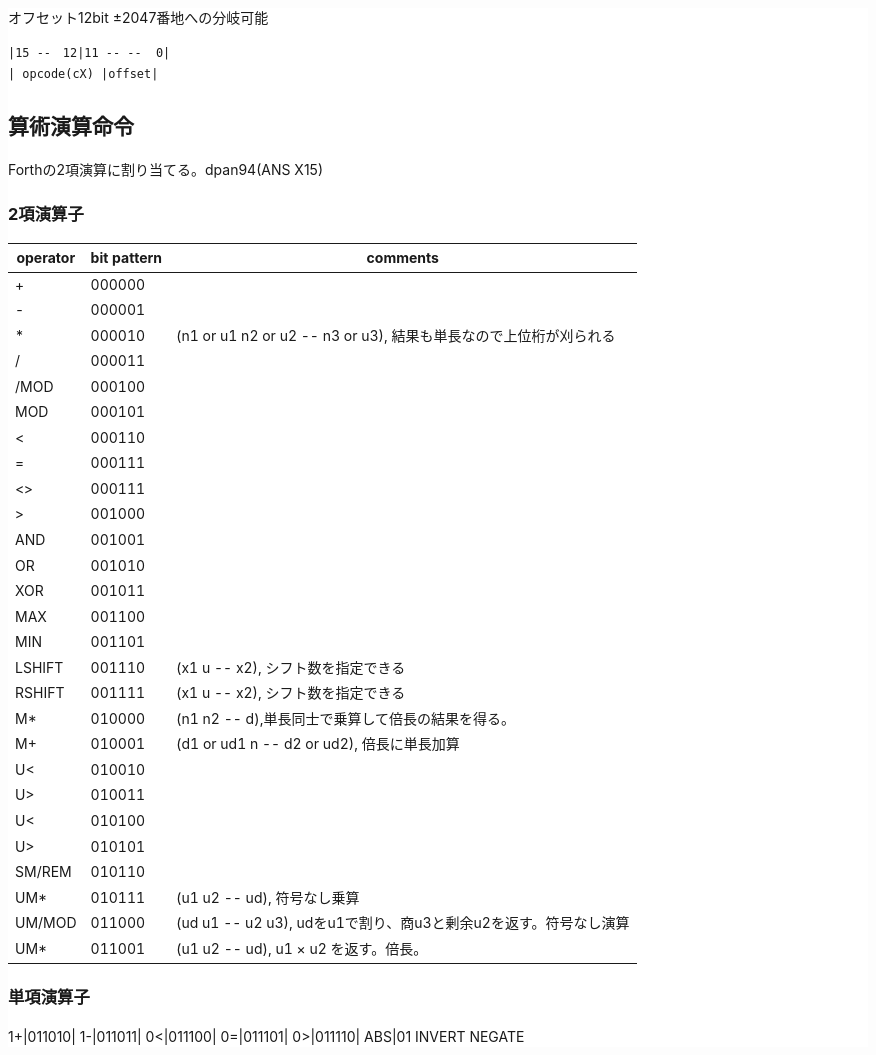 オフセット12bit ±2047番地への分岐可能

```
|15 --　12|11 -- --  0|
| opcode(cX) |offset|
```

## 算術演算命令

Forthの2項演算に割り当てる。dpan94(ANS X15)

### 2項演算子

 |operator|bit pattern|comments|
 |--|--|--|
 +|000000|
 -|000001|
 *|000010|(n1 or u1 n2 or u2 -- n3 or u3), 結果も単長なので上位桁が刈られる
 /|000011|
 /MOD|000100|
 MOD|000101|
 <|000110|
 =|000111|
 <>|000111|
 >|001000|
 AND|001001|
 OR|001010|
 XOR|001011|
 MAX|001100|
 MIN|001101|
 LSHIFT|001110|(x1 u -- x2), シフト数を指定できる
 RSHIFT|001111|(x1 u -- x2), シフト数を指定できる
 M*|010000|(n1 n2 -- d),単長同士で乗算して倍長の結果を得る。
 M+|010001|(d1 or ud1 n -- d2 or ud2), 倍長に単長加算
 U<|010010|
 U>|010011|
 U<|010100|
 U>|010101|
 SM/REM|010110|
 UM*|010111|(u1 u2 -- ud), 符号なし乗算
 UM/MOD|011000|(ud u1 -- u2 u3), udをu1で割り、商u3と剰余u2を返す。符号なし演算
 UM*|011001|(u1 u2 -- ud), u1 × u2 を返す。倍長。

 ### 単項演算子

 1+|011010|
 1-|011011|
 0<|011100|
 0=|011101|
 0>|011110|
 ABS|01
 INVERT
 NEGATE
